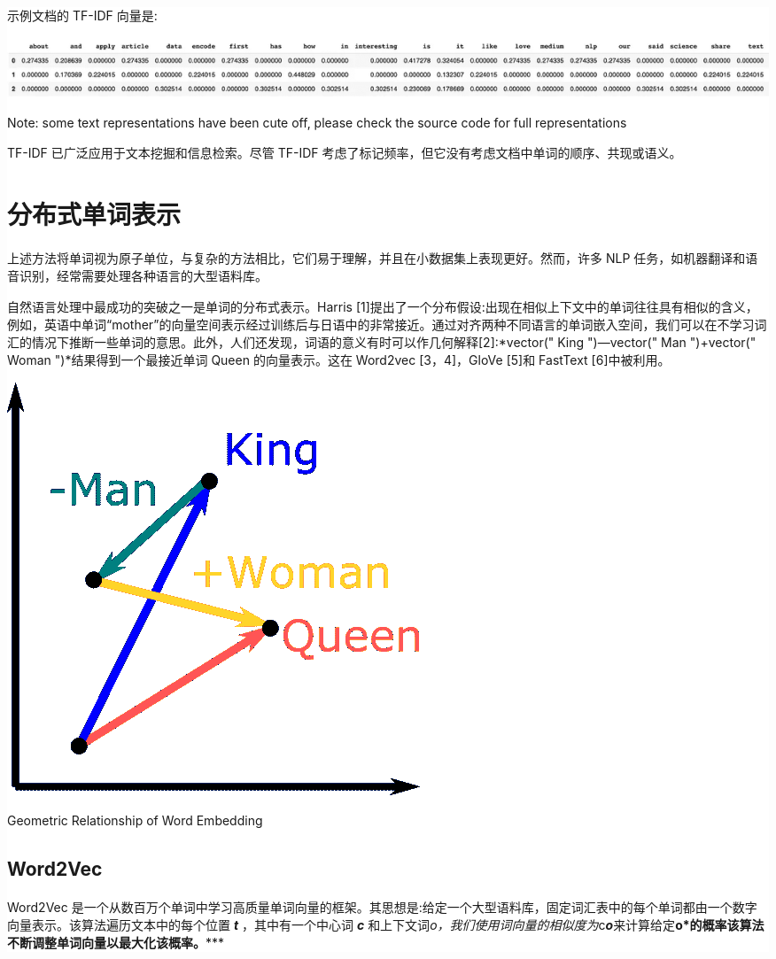 示例文档的 TF-IDF 向量是:

![](img/a9356f1525ee7fdcd193943b5b284ecb.png)

Note: some text representations have been cute off, please check the source code for full representations

TF-IDF 已广泛应用于文本挖掘和信息检索。尽管 TF-IDF 考虑了标记频率，但它没有考虑文档中单词的顺序、共现或语义。

# 分布式单词表示

上述方法将单词视为原子单位，与复杂的方法相比，它们易于理解，并且在小数据集上表现更好。然而，许多 NLP 任务，如机器翻译和语音识别，经常需要处理各种语言的大型语料库。

自然语言处理中最成功的突破之一是单词的分布式表示。Harris [1]提出了一个分布假设:出现在相似上下文中的单词往往具有相似的含义，例如，英语中单词“mother”的向量空间表示经过训练后与日语中的非常接近。通过对齐两种不同语言的单词嵌入空间，我们可以在不学习词汇的情况下推断一些单词的意思。此外，人们还发现，词语的意义有时可以作几何解释[2]:*vector(" King ")—vector(" Man ")+vector(" Woman ")*结果得到一个最接近单词 Queen 的向量表示。这在 Word2vec [3，4]，GloVe [5]和 FastText [6]中被利用。

![](img/dc467989cfb425e21df517d7ad30c11a.png)

Geometric Relationship of Word Embedding

## **Word2Vec**

Word2Vec 是一个从数百万个单词中学习高质量单词向量的框架。其思想是:给定一个大型语料库，固定词汇表中的每个单词都由一个数字向量表示。该算法遍历文本中的每个位置 ***t*** ，其中有一个中心词 ***c*** 和上下文词*o，我们使用词向量的相似度为*c***o***来计算给定**o*的概率该算法不断调整单词向量以最大化该概率。*****
